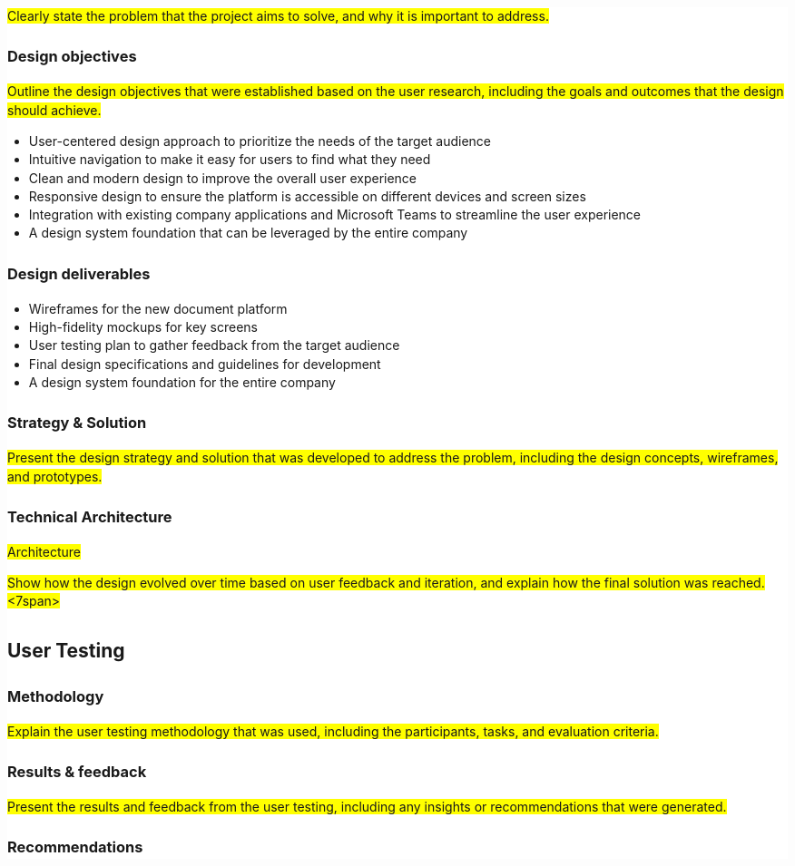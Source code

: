 <span style="background: yellow">Clearly state the problem that the project aims to solve, and why it is important to address.</span>

### Design objectives

<span style="background: yellow">Outline the design objectives that were established based on the user research, including the goals and outcomes that the design should achieve.</span>


- User-centered design approach to prioritize the needs of the target audience
- Intuitive navigation to make it easy for users to find what they need
- Clean and modern design to improve the overall user experience
- Responsive design to ensure the platform is accessible on different devices and screen sizes
- Integration with existing company applications and Microsoft Teams to streamline the user experience
- A design system foundation that can be leveraged by the entire company


### Design deliverables


- Wireframes for the new document platform
- High-fidelity mockups for key screens
- User testing plan to gather feedback from the target audience
- Final design specifications and guidelines for development
- A design system foundation for the entire company


### Strategy & Solution

<span style="background: yellow">Present the design strategy and solution that was developed to address the problem, including the design concepts, wireframes, and prototypes.</span>


### Technical Architecture

<span style="background: yellow">Architecture</span>


<span style="background: yellow">Show how the design evolved over time based on user feedback and iteration, and explain how the final solution was reached.<7span>

## User Testing

### Methodology

<span style="background: yellow">Explain the user testing methodology that was used, including the participants, tasks, and evaluation criteria.</span>

### Results & feedback

<span style="background: yellow">Present the results and feedback from the user testing, including any insights or recommendations that were generated.</span>

### Recommendations
